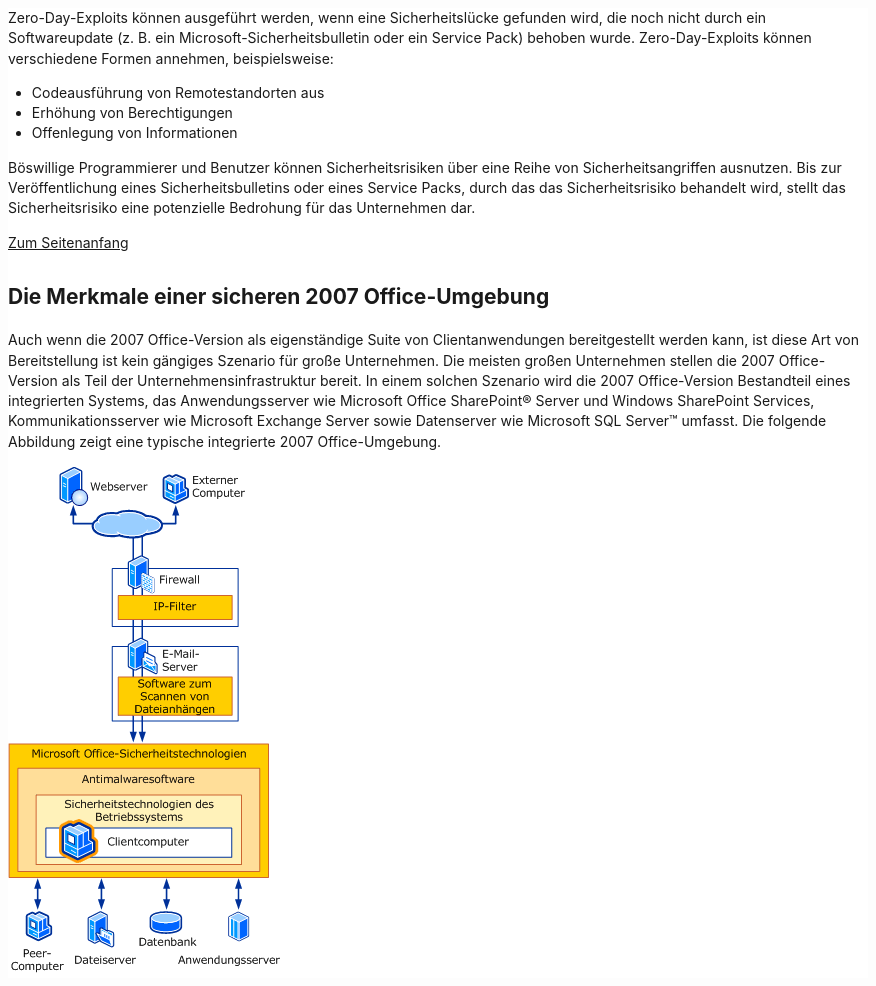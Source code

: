 Zero-Day-Exploits können ausgeführt werden, wenn eine Sicherheitslücke gefunden wird, die noch nicht durch ein Softwareupdate (z. B. ein Microsoft-Sicherheitsbulletin oder ein Service Pack) behoben wurde. Zero-Day-Exploits können verschiedene Formen annehmen, beispielsweise:

-   Codeausführung von Remotestandorten aus
-   Erhöhung von Berechtigungen
-   Offenlegung von Informationen

Böswillige Programmierer und Benutzer können Sicherheitsrisiken über eine Reihe von Sicherheitsangriffen ausnutzen. Bis zur Veröffentlichung eines Sicherheitsbulletins oder eines Service Packs, durch das das Sicherheitsrisiko behandelt wird, stellt das Sicherheitsrisiko eine potenzielle Bedrohung für das Unternehmen dar.

[](#mainsection)[Zum Seitenanfang](#mainsection)

Die Merkmale einer sicheren 2007 Office-Umgebung
------------------------------------------------

Auch wenn die 2007 Office-Version als eigenständige Suite von Clientanwendungen bereitgestellt werden kann, ist diese Art von Bereitstellung ist kein gängiges Szenario für große Unternehmen. Die meisten großen Unternehmen stellen die 2007 Office-Version als Teil der Unternehmensinfrastruktur bereit. In einem solchen Szenario wird die 2007 Office-Version Bestandteil eines integrierten Systems, das Anwendungsserver wie Microsoft Office SharePoint® Server und Windows SharePoint Services, Kommunikationsserver wie Microsoft Exchange Server sowie Datenserver wie Microsoft SQL Server™ umfasst. Die folgende Abbildung zeigt eine typische integrierte 2007 Office-Umgebung.

![](images/Dd443664.7ecf7598-ac71-469a-bf42-b895d4c9eda2(de-de,TechNet.10).gif)
